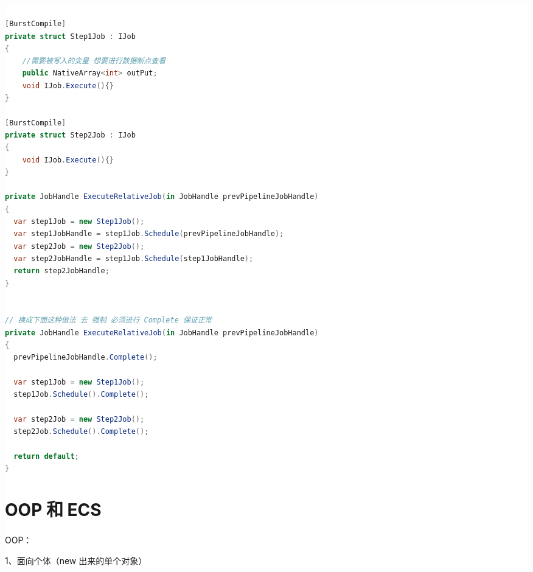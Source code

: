 ```c#

[BurstCompile]
private struct Step1Job : IJob
{
	//需要被写入的变量 想要进行数据断点查看
	public NativeArray<int> outPut;
	void IJob.Execute(){}
}

[BurstCompile]
private struct Step2Job : IJob
{
	void IJob.Execute(){}
}

private JobHandle ExecuteRelativeJob(in JobHandle prevPipelineJobHandle)
{
  var step1Job = new Step1Job();
  var step1JobHandle = step1Job.Schedule(prevPipelineJobHandle);
  var step2Job = new Step2Job();
  var step2JobHandle = step1Job.Schedule(step1JobHandle);
  return step2JobHandle;
}


// 换成下面这种做法 去 强制 必须进行 Complete 保证正常
private JobHandle ExecuteRelativeJob(in JobHandle prevPipelineJobHandle)
{
  prevPipelineJobHandle.Complete();
  
  var step1Job = new Step1Job();
  step1Job.Schedule().Complete();
  
  var step2Job = new Step2Job();
  step2Job.Schedule().Complete();
  
  return default;
}

```





# OOP 和 ECS



OOP：

1、面向个体（new 出来的单个对象）
